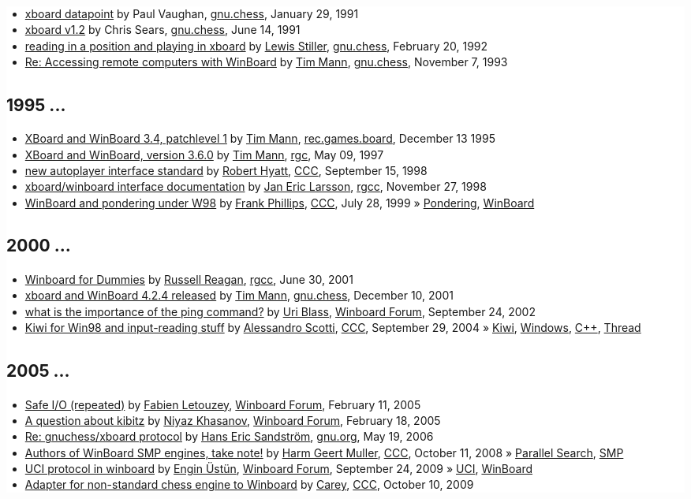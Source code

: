 - [xboard datapoint](http://groups.google.com/group/gnu.chess/browse_frm/thread/40206c9937414b0d) by Paul Vaughan, [gnu.chess](GNU_Chess#NewsGroup "GNU Chess"), January 29, 1991
- [xboard v1.2](http://groups.google.com/group/gnu.chess/browse_frm/thread/28d5826a078d091d) by Chris Sears, [gnu.chess](GNU_Chess#NewsGroup "GNU Chess"), June 14, 1991
- [reading in a position and playing in xboard](http://groups.google.com/group/gnu.chess/browse_frm/thread/4dc93bfa82e41a08) by [Lewis Stiller](Lewis_Stiller "Lewis Stiller"), [gnu.chess](GNU_Chess#NewsGroup "GNU Chess"), February 20, 1992
- [Re: Accessing remote computers with WinBoard](http://groups.google.com/group/gnu.chess/browse_frm/thread/a7d8892d10f66aff) by [Tim Mann](Tim_Mann "Tim Mann"), [gnu.chess](GNU_Chess#NewsGroup "GNU Chess"), November 7, 1993

## 1995 ...

- [XBoard and WinBoard 3.4, patchlevel 1](http://groups.google.com/group/rec.games.board/browse_frm/thread/63700b0fcfa8b39e) by [Tim Mann](Tim_Mann "Tim Mann"), [rec.games.board](Computer_Chess_Forums "Computer Chess Forums"), December 13 1995
- [XBoard and WinBoard, version 3.6.0](https://groups.google.com/d/msg/rec.games.chess.misc/M-NkXvEu1DM/XeESczC85o0J) by [Tim Mann](Tim_Mann "Tim Mann"), [rgc](Computer_Chess_Forums "Computer Chess Forums"), May 09, 1997
- [new autoplayer interface standard](https://www.stmintz.com/ccc/index.php?id=26696) by [Robert Hyatt](Robert_Hyatt "Robert Hyatt"), [CCC](CCC "CCC"), September 15, 1998
- [xboard/winboard interface documentation](https://groups.google.com/d/msg/rec.games.chess.computer/su1X8FrRMPA/dMUBRY-RT4AJ) by [Jan Eric Larsson](Jan_Eric_Larsson "Jan Eric Larsson"), [rgcc](Computer_Chess_Forums "Computer Chess Forums"), November 27, 1998
- [WinBoard and pondering under W98](https://www.stmintz.com/ccc/index.php?id=62577) by [Frank Phillips](Frank_Phillips "Frank Phillips"), [CCC](CCC "CCC"), July 28, 1999 » [Pondering](Pondering "Pondering"), [WinBoard](WinBoard "WinBoard")

## 2000 ...

- [Winboard for Dummies](https://groups.google.com/d/msg/rec.games.chess.computer/r5-Kdb4p4bE/tKCt-SwZKlgJ) by [Russell Reagan](Russell_Reagan "Russell Reagan"), [rgcc](Computer_Chess_Forums "Computer Chess Forums"), June 30, 2001
- [xboard and WinBoard 4.2.4 released](http://groups.google.com/group/gnu.chess/browse_frm/thread/3fffd13e5ba818aa) by [Tim Mann](Tim_Mann "Tim Mann"), [gnu.chess](GNU_Chess#NewsGroup "GNU Chess"), December 10, 2001
- [what is the importance of the ping command?](http://www.open-aurec.com/wbforum/viewtopic.php?f=18&t=39184) by [Uri Blass](Uri_Blass "Uri Blass"), [Winboard Forum](Computer_Chess_Forums "Computer Chess Forums"), September 24, 2002
- [Kiwi for Win98 and input-reading stuff](https://www.stmintz.com/ccc/index.php?id=389667) by [Alessandro Scotti](Alessandro_Scotti "Alessandro Scotti"), [CCC](CCC "CCC"), September 29, 2004 » [Kiwi](Kiwi "Kiwi"), [Windows](Windows "Windows"), [C++](Cpp "Cpp"), [Thread](Thread "Thread")

## 2005 ...

- [Safe I/O (repeated)](http://www.open-aurec.com/wbforum/viewtopic.php?f=4&t=1622) by [Fabien Letouzey](Fabien_Letouzey "Fabien Letouzey"), [Winboard Forum](Computer_Chess_Forums "Computer Chess Forums"), February 11, 2005
- [A question about kibitz](http://www.open-aurec.com/wbforum/viewtopic.php?f=2&t=1693&p=7809) by [Niyaz Khasanov](index.php?title=Niyaz_Khasanov&action=edit&redlink=1 "Niyaz Khasanov (page does not exist)"), [Winboard Forum](Computer_Chess_Forums "Computer Chess Forums"), February 18, 2005
- [Re: gnuchess/xboard protocol](http://lists.gnu.org/archive/html/info-gnu-chess/2006-05/msg00004.html) by [Hans Eric Sandström](index.php?title=Hans_Eric_Sandstr%C3%B6m&action=edit&redlink=1 "Hans Eric Sandström (page does not exist)"), [gnu.org](GNU_Chess#NewsGroup "GNU Chess"), May 19, 2006
- [Authors of WinBoard SMP engines, take note!](http://www.talkchess.com/forum/viewtopic.php?t=24327) by [Harm Geert Muller](Harm_Geert_Muller "Harm Geert Muller"), [CCC](CCC "CCC"), October 11, 2008 » [Parallel Search](Parallel_Search "Parallel Search"), [SMP](SMP "SMP")
- [UCI protocol in winboard](http://www.open-aurec.com/wbforum/viewtopic.php?f=19&t=50429) by [Engin Üstün](Engin_%C3%9Cst%C3%BCn "Engin Üstün"), [Winboard Forum](Computer_Chess_Forums "Computer Chess Forums"), September 24, 2009 » [UCI](UCI "UCI"), [WinBoard](WinBoard "WinBoard")
- [Adapter for non-standard chess engine to Winboard](http://www.talkchess.com/forum/viewtopic.php?t=30088) by [Carey](Carey_Bloodworth "Carey Bloodworth"), [CCC](CCC "CCC"), October 10, 2009
